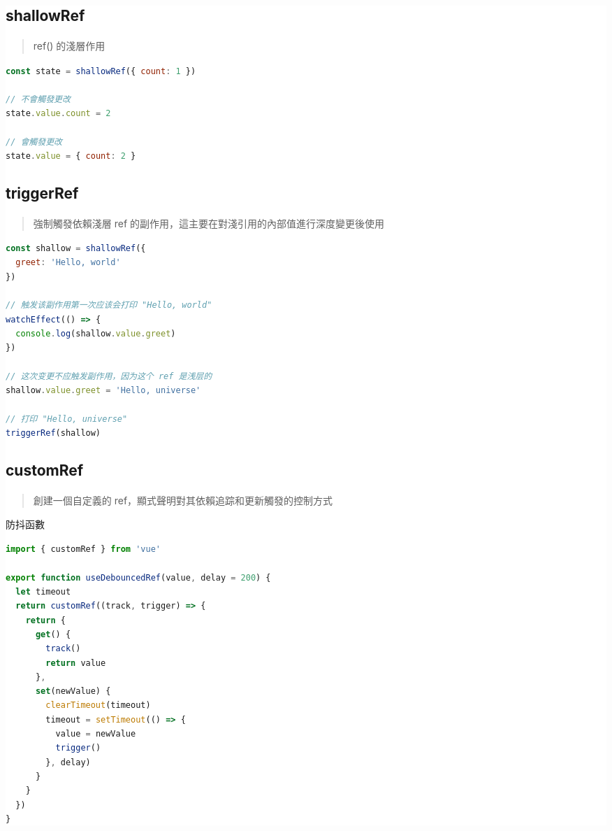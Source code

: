 ## shallowRef

> ref() 的淺層作用

```javascript
const state = shallowRef({ count: 1 })

// 不會觸發更改
state.value.count = 2

// 會觸發更改
state.value = { count: 2 }
```

## triggerRef

> 強制觸發依賴淺層 ref 的副作用，這主要在對淺引用的內部值進行深度變更後使用

```javascript
const shallow = shallowRef({
  greet: 'Hello, world'
})

// 触发该副作用第一次应该会打印 "Hello, world"
watchEffect(() => {
  console.log(shallow.value.greet)
})

// 这次变更不应触发副作用，因为这个 ref 是浅层的
shallow.value.greet = 'Hello, universe'

// 打印 "Hello, universe"
triggerRef(shallow)
```

## customRef

> 創建一個自定義的 ref，顯式聲明對其依賴追踪和更新觸發的控制方式

防抖函數

```javascript
import { customRef } from 'vue'

export function useDebouncedRef(value, delay = 200) {
  let timeout
  return customRef((track, trigger) => {
    return {
      get() {
        track()
        return value
      },
      set(newValue) {
        clearTimeout(timeout)
        timeout = setTimeout(() => {
          value = newValue
          trigger()
        }, delay)
      }
    }
  })
}
```

